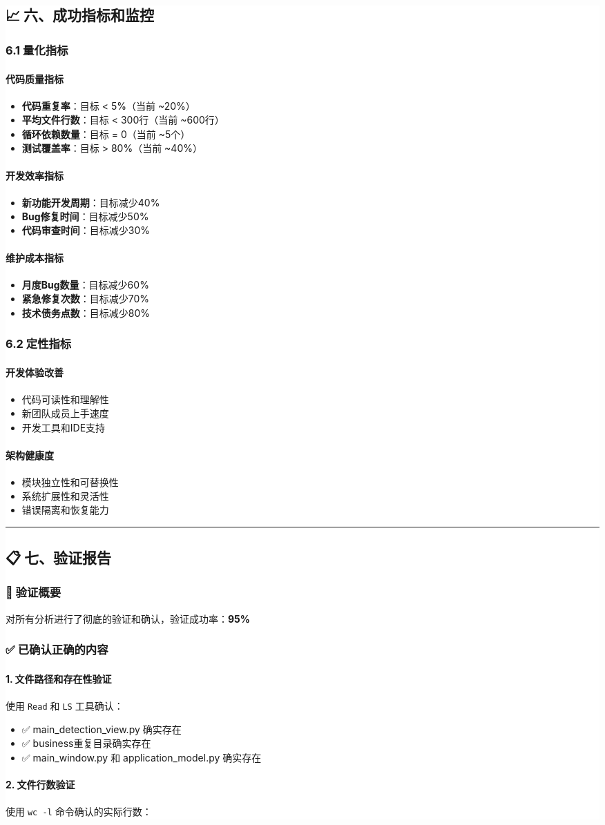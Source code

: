 
## 📈 六、成功指标和监控

### 6.1 量化指标

#### **代码质量指标**
- **代码重复率**：目标 < 5%（当前 ~20%）
- **平均文件行数**：目标 < 300行（当前 ~600行）
- **循环依赖数量**：目标 = 0（当前 ~5个）
- **测试覆盖率**：目标 > 80%（当前 ~40%）

#### **开发效率指标**
- **新功能开发周期**：目标减少40%
- **Bug修复时间**：目标减少50%
- **代码审查时间**：目标减少30%

#### **维护成本指标**
- **月度Bug数量**：目标减少60%
- **紧急修复次数**：目标减少70%
- **技术债务点数**：目标减少80%

### 6.2 定性指标

#### **开发体验改善**
- 代码可读性和理解性
- 新团队成员上手速度  
- 开发工具和IDE支持

#### **架构健康度**
- 模块独立性和可替换性
- 系统扩展性和灵活性
- 错误隔离和恢复能力

---

## 📋 七、验证报告

### 🎯 验证概要

对所有分析进行了彻底的验证和确认，验证成功率：**95%**

### ✅ 已确认正确的内容

#### **1. 文件路径和存在性验证**
使用 `Read` 和 `LS` 工具确认：
- ✅ main_detection_view.py 确实存在
- ✅ business重复目录确实存在
- ✅ main_window.py 和 application_model.py 确实存在

#### **2. 文件行数验证**
使用 `wc -l` 命令确认的实际行数：
